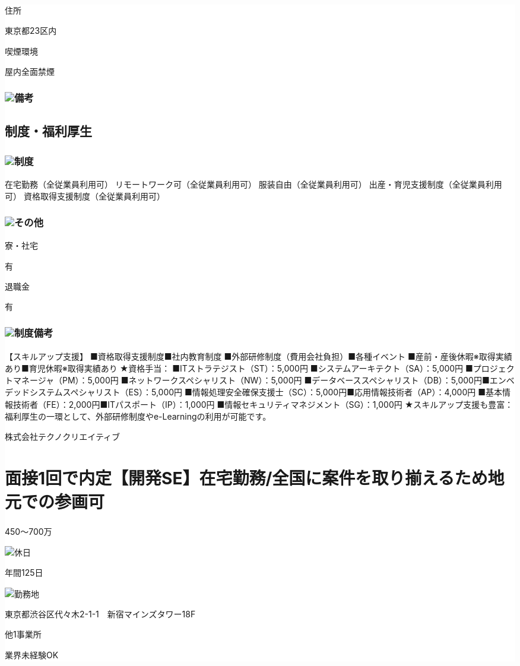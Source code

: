 住所

東京都23区内

喫煙環境

屋内全面禁煙

### ![](https://mypage.r-agent.com/_next/static/media/noteAndPen.a60984d2.svg)備考

## 制度・福利厚生

### ![](https://mypage.r-agent.com/_next/static/media/heart-hand.782dcdb8.svg)制度

在宅勤務（全従業員利用可） リモートワーク可（全従業員利用可） 服装自由（全従業員利用可） 出産・育児支援制度（全従業員利用可） 資格取得支援制度（全従業員利用可）

### ![](https://mypage.r-agent.com/_next/static/media/another.84c25cb6.svg)その他

寮・社宅

有

退職金

有

### ![](https://mypage.r-agent.com/_next/static/media/note-heart.134d7562.svg)制度備考

【スキルアップ支援】 ■資格取得支援制度■社内教育制度 ■外部研修制度（費用会社負担）■各種イベント ■産前・産後休暇※取得実績あり■育児休暇※取得実績あり ★資格手当： ■ITストラテジスト（ST）：5,000円 ■システムアーキテクト（SA）：5,000円 ■プロジェクトマネージャ（PM）：5,000円 ■ネットワークスペシャリスト（NW）：5,000円 ■データベーススペシャリスト（DB）：5,000円■エンベデッドシステムスペシャリスト（ES）：5,000円 ■情報処理安全確保支援士（SC）：5,000円■応用情報技術者（AP）：4,000円 ■基本情報技術者（FE）：2,000円■ITパスポート（IP）：1,000円 ■情報セキュリティマネジメント（SG）：1,000円 ★スキルアップ支援も豊富：福利厚生の一環として、外部研修制度やe-Learningの利用が可能です。



株式会社テクノクリエイティブ

# 面接1回で内定【開発SE】在宅勤務/全国に案件を取り揃えるため地元での参画可

450〜700万

![](https://mypage.r-agent.com/_next/static/media/calendar.1c34b908.svg)休日

年間125日

![](https://mypage.r-agent.com/_next/static/media/address_stroke.2de2d768.svg)勤務地

東京都渋谷区代々木2-1-1　新宿マインズタワー18F

他1事業所

業界未経験OK
